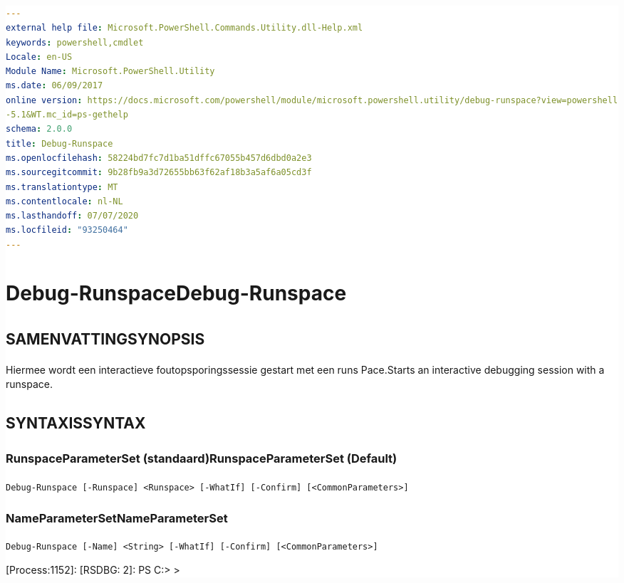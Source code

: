 ```yaml
---
external help file: Microsoft.PowerShell.Commands.Utility.dll-Help.xml
keywords: powershell,cmdlet
Locale: en-US
Module Name: Microsoft.PowerShell.Utility
ms.date: 06/09/2017
online version: https://docs.microsoft.com/powershell/module/microsoft.powershell.utility/debug-runspace?view=powershell-5.1&WT.mc_id=ps-gethelp
schema: 2.0.0
title: Debug-Runspace
ms.openlocfilehash: 58224bd7fc7d1ba51dffc67055b457d6dbd0a2e3
ms.sourcegitcommit: 9b28fb9a3d72655bb63f62af18b3a5af6a05cd3f
ms.translationtype: MT
ms.contentlocale: nl-NL
ms.lasthandoff: 07/07/2020
ms.locfileid: "93250464"
---
```

# <span data-ttu-id="f5914-103">Debug-Runspace</span><span class="sxs-lookup"><span data-stu-id="f5914-103">Debug-Runspace</span></span>

## <span data-ttu-id="f5914-104">SAMENVATTING</span><span class="sxs-lookup"><span data-stu-id="f5914-104">SYNOPSIS</span></span>
<span data-ttu-id="f5914-105">Hiermee wordt een interactieve foutopsporingssessie gestart met een runs Pace.</span><span class="sxs-lookup"><span data-stu-id="f5914-105">Starts an interactive debugging session with a runspace.</span></span>

## <span data-ttu-id="f5914-106">SYNTAXIS</span><span class="sxs-lookup"><span data-stu-id="f5914-106">SYNTAX</span></span>

### <span data-ttu-id="f5914-107">RunspaceParameterSet (standaard)</span><span class="sxs-lookup"><span data-stu-id="f5914-107">RunspaceParameterSet (Default)</span></span>

```
Debug-Runspace [-Runspace] <Runspace> [-WhatIf] [-Confirm] [<CommonParameters>]
```

### <span data-ttu-id="f5914-108">NameParameterSet</span><span class="sxs-lookup"><span data-stu-id="f5914-108">NameParameterSet</span></span>

```
Debug-Runspace [-Name] <String> [-WhatIf] [-Confirm] [<CommonParameters>]
```


[Process:1152]: [RSDBG: 2]: PS C:\> >